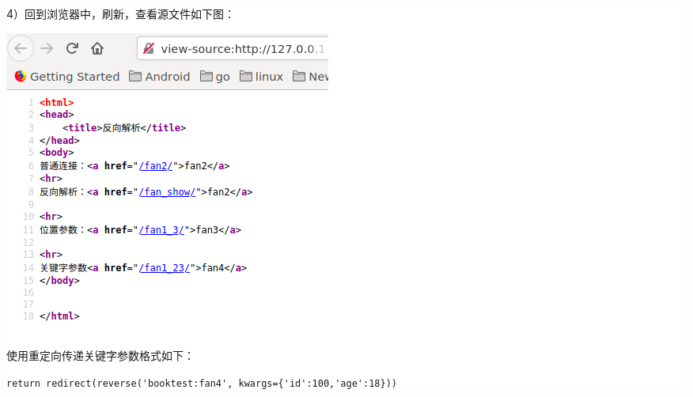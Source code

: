 4）回到浏览器中，刷新，查看源文件如下图：

![](Django学习-模板/2020-01-07-23-19-25.png)

使用重定向传递关键字参数格式如下：

```
return redirect(reverse('booktest:fan4', kwargs={'id':100,'age':18}))
```

